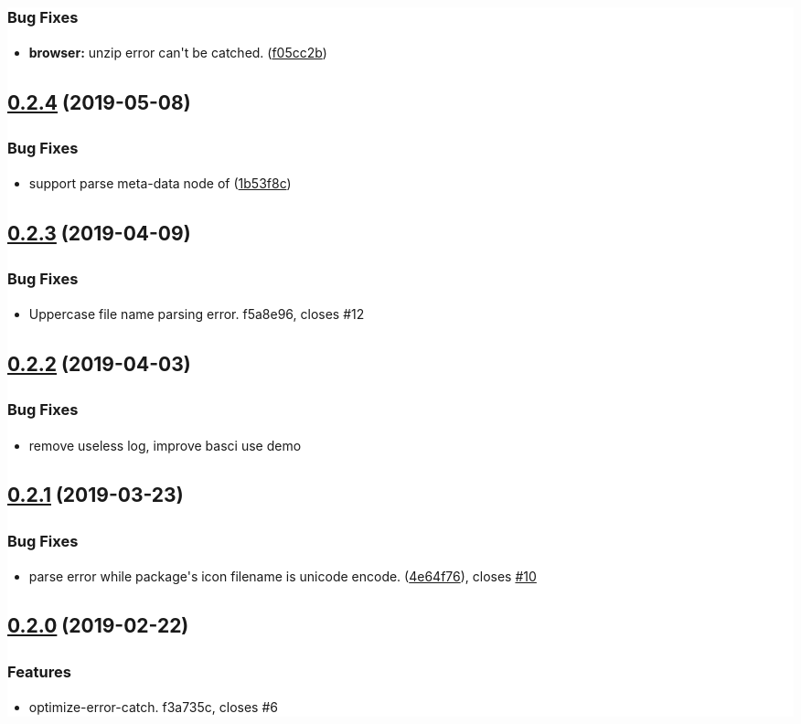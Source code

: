 
### Bug Fixes

* **browser:** unzip error can't be catched. ([f05cc2b](https://github.com/chenquincy/app-info-parser/commit/f05cc2b))



## [0.2.4](https://github.com/chenquincy/app-info-parser/compare/v0.2.3...v0.2.4) (2019-05-08)


### Bug Fixes

* support parse meta-data node of <application> ([1b53f8c](https://github.com/chenquincy/app-info-parser/commit/1b53f8c))



## [0.2.3](https://github.com/chenquincy/app-info-parser/compare/v0.2.2...v0.2.3) (2019-04-09)

### Bug Fixes

- Uppercase file name parsing error. f5a8e96, closes #12



## [0.2.2](https://github.com/chenquincy/app-info-parser/compare/v0.2.1...v0.2.2) (2019-04-03)

### Bug Fixes

- remove useless log, improve basci use demo



## [0.2.1](https://github.com/chenquincy/app-info-parser/compare/v0.2.0...v0.2.1) (2019-03-23)

### Bug Fixes

- parse error while package's icon filename is unicode encode. ([4e64f76](https://github.com/chenquincy/app-info-parser/commit/4e64f76)), closes [#10](https://github.com/chenquincy/app-info-parser/issues/10)



## [0.2.0](https://github.com/chenquincy/app-info-parser/compare/v0.1.1...v0.2.0) (2019-02-22)

### Features

- optimize-error-catch. f3a735c, closes #6
